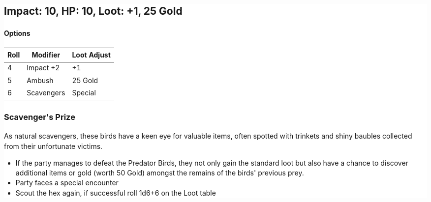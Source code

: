 ## Impact: 10, HP: 10, Loot: +1, 25 Gold    
    
#### Options    
    
| Roll | Modifier | Loot Adjust |    
| ---- | ---- | ---- |    
| 4 | Impact +2 | +1 |    
| 5 | Ambush | 25 Gold |    
| 6 | Scavengers | Special |    
    
### Scavenger's Prize    
    
As natural scavengers, these birds have a keen eye for valuable items, often spotted with trinkets and shiny baubles collected from their unfortunate victims.    
    
- If the party manages to defeat the Predator Birds, they not only gain the standard loot but also have a chance to discover additional items or gold (worth 50 Gold) amongst the remains of the birds' previous prey.     
- Party faces a special encounter     
 - Scout the hex again, if successful roll 1d6+6 on the Loot table    
